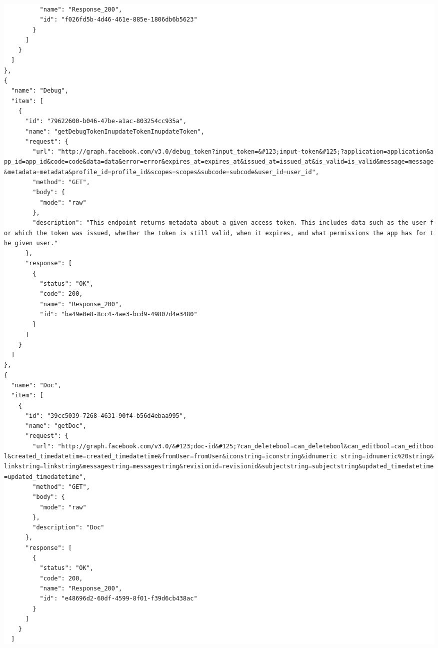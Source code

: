               "name": "Response_200",
              "id": "f026fd5b-4d46-461e-885e-1806db6b5623"
            }
          ]
        }
      ]
    },
    {
      "name": "Debug",
      "item": [
        {
          "id": "79622600-b046-47be-a1ac-803254cc935a",
          "name": "getDebugTokenInupdateTokenInupdateToken",
          "request": {
            "url": "http://graph.facebook.com/v3.0/debug_token?input_token=&#123;input-token&#125;?application=application&app_id=app_id&code=code&data=data&error=error&expires_at=expires_at&issued_at=issued_at&is_valid=is_valid&message=message&metadata=metadata&profile_id=profile_id&scopes=scopes&subcode=subcode&user_id=user_id",
            "method": "GET",
            "body": {
              "mode": "raw"
            },
            "description": "This endpoint returns metadata about a given access token. This includes data such as the user for which the token was issued, whether the token is still valid, when it expires, and what permissions the app has for the given user."
          },
          "response": [
            {
              "status": "OK",
              "code": 200,
              "name": "Response_200",
              "id": "ba49e0e8-8cc4-4ae3-bcd9-49807d4e3480"
            }
          ]
        }
      ]
    },
    {
      "name": "Doc",
      "item": [
        {
          "id": "39cc5039-7268-4631-90f4-b56d4ebaa995",
          "name": "getDoc",
          "request": {
            "url": "http://graph.facebook.com/v3.0/&#123;doc-id&#125;?can_deletebool=can_deletebool&can_editbool=can_editbool&created_timedatetime=created_timedatetime&fromUser=fromUser&iconstring=iconstring&idnumeric string=idnumeric%20string&linkstring=linkstring&messagestring=messagestring&revisionid=revisionid&subjectstring=subjectstring&updated_timedatetime=updated_timedatetime",
            "method": "GET",
            "body": {
              "mode": "raw"
            },
            "description": "Doc"
          },
          "response": [
            {
              "status": "OK",
              "code": 200,
              "name": "Response_200",
              "id": "e48696d2-60df-4599-8f01-f39d6cb438ac"
            }
          ]
        }
      ]